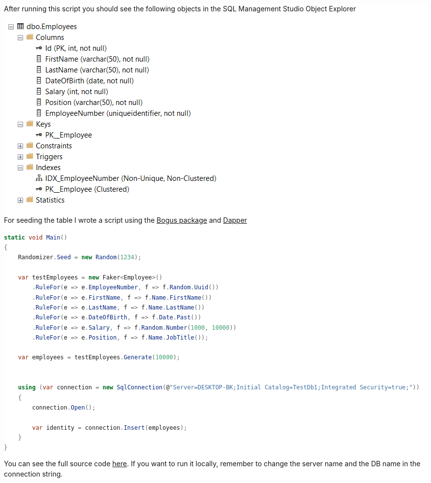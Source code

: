 After running this script you should see the following objects in the SQL Management Studio Object Explorer

![Object explorer](/assets/images/2022-08-10/object-explorer.png)



For seeding the table I wrote a script using the [Bogus package](https://github.com/bchavez/Bogus) and [Dapper](https://github.com/DapperLib/Dapper)
```csharp
static void Main()
{
    Randomizer.Seed = new Random(1234);

    var testEmployees = new Faker<Employee>()
        .RuleFor(e => e.EmployeeNumber, f => f.Random.Uuid())
        .RuleFor(e => e.FirstName, f => f.Name.FirstName())
        .RuleFor(e => e.LastName, f => f.Name.LastName())
        .RuleFor(e => e.DateOfBirth, f => f.Date.Past())
        .RuleFor(e => e.Salary, f => f.Random.Number(1000, 10000))
        .RuleFor(e => e.Position, f => f.Name.JobTitle());

    var employees = testEmployees.Generate(10000);


    using (var connection = new SqlConnection(@"Server=DESKTOP-BK;Initial Catalog=TestDb1;Integrated Security=true;"))
    {
        connection.Open();

        var identity = connection.Insert(employees);
    }
}
```
You can see the full source code [here](https://github.com/BartekSTRX/blog-examples). If you want to run it locally, remember to change the server name and the DB name in the connection string. 
